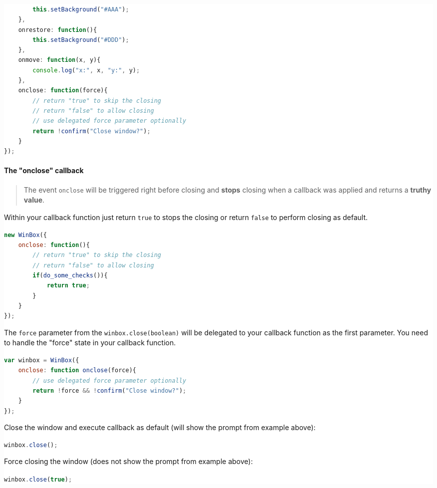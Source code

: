 ```js
        this.setBackground("#AAA");
    },
    onrestore: function(){
        this.setBackground("#DDD");
    },    
    onmove: function(x, y){
        console.log("x:", x, "y:", y);
    },
    onclose: function(force){
        // return "true" to skip the closing
        // return "false" to allow closing
        // use delegated force parameter optionally
        return !confirm("Close window?");
    }
});
```

#### The "onclose" callback

> The event `onclose` will be triggered right before closing and __stops__ closing when a callback was applied and returns a __truthy value__.

Within your callback function just return `true` to stops the closing or return `false` to perform closing as default.
```js
new WinBox({ 
    onclose: function(){
        // return "true" to skip the closing
        // return "false" to allow closing
        if(do_some_checks()){
            return true;
        }
    } 
});
```

The `force` parameter from the `winbox.close(boolean)` will be delegated to your callback function as the first parameter. You need to handle the "force" state in your callback function.

```js
var winbox = WinBox({ 
    onclose: function onclose(force){
        // use delegated force parameter optionally
        return !force && !confirm("Close window?");
    } 
});
```

Close the window and execute callback as default (will show the prompt from example above):
```js
winbox.close();
```

Force closing the window (does not show the prompt from example above):
```js
winbox.close(true);
```
